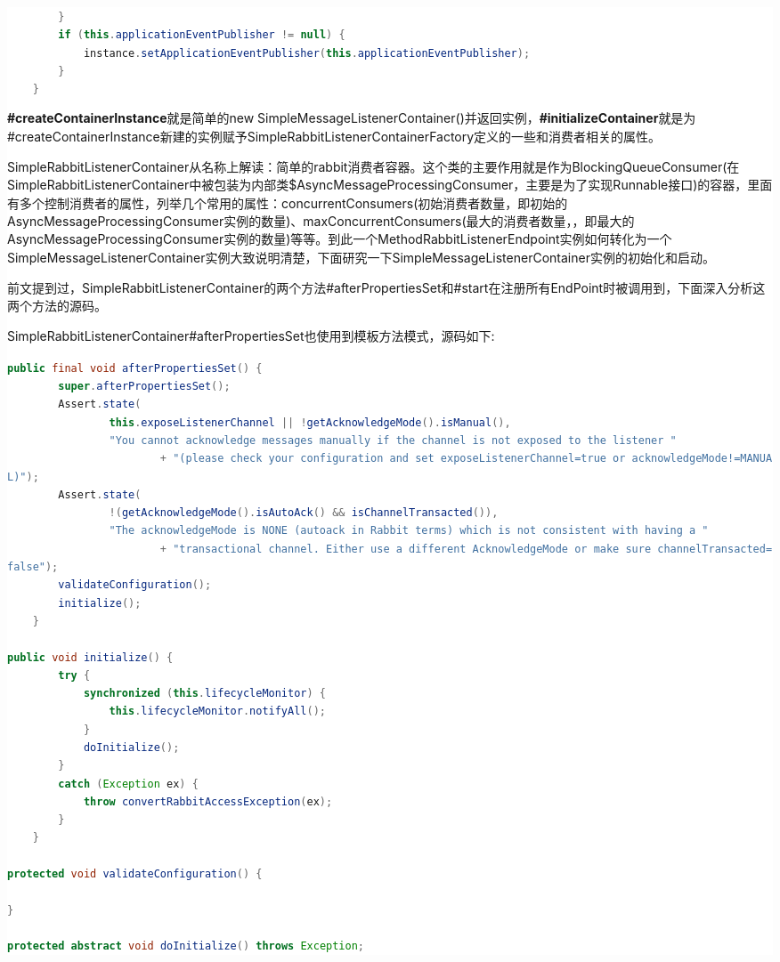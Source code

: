```java
		}
		if (this.applicationEventPublisher != null) {
			instance.setApplicationEventPublisher(this.applicationEventPublisher);
		}
	}
```

**#createContainerInstance**就是简单的new SimpleMessageListenerContainer()并返回实例，**#initializeContainer**就是为#createContainerInstance新建的实例赋予SimpleRabbitListenerContainerFactory定义的一些和消费者相关的属性。

SimpleRabbitListenerContainer从名称上解读：简单的rabbit消费者容器。这个类的主要作用就是作为BlockingQueueConsumer(在SimpleRabbitListenerContainer中被包装为内部类$AsyncMessageProcessingConsumer，主要是为了实现Runnable接口)的容器，里面有多个控制消费者的属性，列举几个常用的属性：concurrentConsumers(初始消费者数量，即初始的AsyncMessageProcessingConsumer实例的数量)、maxConcurrentConsumers(最大的消费者数量，，即最大的AsyncMessageProcessingConsumer实例的数量)等等。到此一个MethodRabbitListenerEndpoint实例如何转化为一个SimpleMessageListenerContainer实例大致说明清楚，下面研究一下SimpleMessageListenerContainer实例的初始化和启动。

前文提到过，SimpleRabbitListenerContainer的两个方法#afterPropertiesSet和#start在注册所有EndPoint时被调用到，下面深入分析这两个方法的源码。

SimpleRabbitListenerContainer#afterPropertiesSet也使用到模板方法模式，源码如下:

```java
public final void afterPropertiesSet() {
		super.afterPropertiesSet();
		Assert.state(
				this.exposeListenerChannel || !getAcknowledgeMode().isManual(),
				"You cannot acknowledge messages manually if the channel is not exposed to the listener "
						+ "(please check your configuration and set exposeListenerChannel=true or acknowledgeMode!=MANUAL)");
		Assert.state(
				!(getAcknowledgeMode().isAutoAck() && isChannelTransacted()),
				"The acknowledgeMode is NONE (autoack in Rabbit terms) which is not consistent with having a "
						+ "transactional channel. Either use a different AcknowledgeMode or make sure channelTransacted=false");
		validateConfiguration();
		initialize();
	}

public void initialize() {
		try {
			synchronized (this.lifecycleMonitor) {
				this.lifecycleMonitor.notifyAll();
			}
			doInitialize();
		}
		catch (Exception ex) {
			throw convertRabbitAccessException(ex);
		}
	}

protected void validateConfiguration() {
	
}

protected abstract void doInitialize() throws Exception;
```
